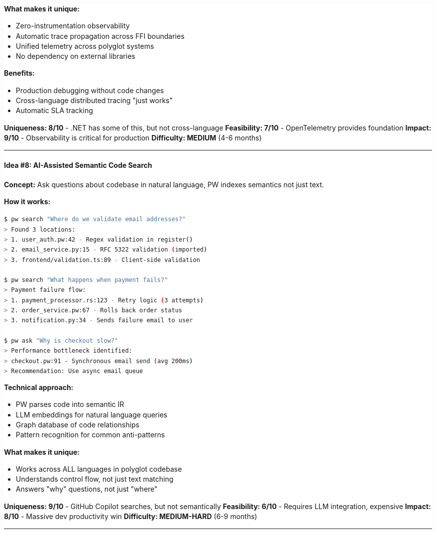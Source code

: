 **What makes it unique:**
- Zero-instrumentation observability
- Automatic trace propagation across FFI boundaries
- Unified telemetry across polyglot systems
- No dependency on external libraries

**Benefits:**
- Production debugging without code changes
- Cross-language distributed tracing "just works"
- Automatic SLA tracking

**Uniqueness: 8/10** - .NET has some of this, but not cross-language
**Feasibility: 7/10** - OpenTelemetry provides foundation
**Impact: 9/10** - Observability is critical for production
**Difficulty: MEDIUM** (4-6 months)

---

#### Idea #8: AI-Assisted Semantic Code Search

**Concept:** Ask questions about codebase in natural language, PW indexes semantics not just text.

**How it works:**
```bash
$ pw search "Where do we validate email addresses?"
> Found 3 locations:
> 1. user_auth.pw:42 - Regex validation in register()
> 2. email_service.py:15 - RFC 5322 validation (imported)
> 3. frontend/validation.ts:89 - Client-side validation

$ pw search "What happens when payment fails?"
> Payment failure flow:
> 1. payment_processor.rs:123 - Retry logic (3 attempts)
> 2. order_service.pw:67 - Rolls back order status
> 3. notification.py:34 - Sends failure email to user

$ pw ask "Why is checkout slow?"
> Performance bottleneck identified:
> checkout.pw:91 - Synchronous email send (avg 200ms)
> Recommendation: Use async email queue
```

**Technical approach:**
- PW parses code into semantic IR
- LLM embeddings for natural language queries
- Graph database of code relationships
- Pattern recognition for common anti-patterns

**What makes it unique:**
- Works across ALL languages in polyglot codebase
- Understands control flow, not just text matching
- Answers "why" questions, not just "where"

**Uniqueness: 9/10** - GitHub Copilot searches, but not semantically
**Feasibility: 6/10** - Requires LLM integration, expensive
**Impact: 8/10** - Massive dev productivity win
**Difficulty: MEDIUM-HARD** (6-9 months)

---